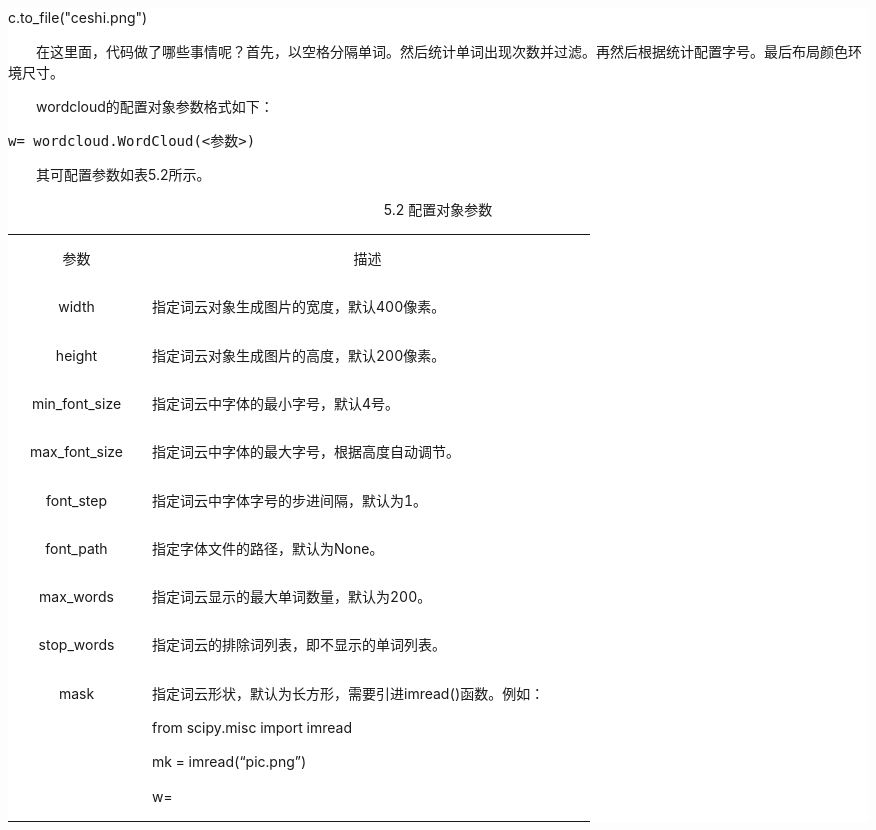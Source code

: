 c.to_file(&quot;ceshi.png&quot;)</pre><p style="text-indent:28px">在这里面，代码做了哪些事情呢？首先，以空格分隔单词。然后统计单词出现次数并过滤。再然后根据统计配置字号。最后布局颜色环境尺寸。</p><p style="text-indent:28px">wordcloud的配置对象参数格式如下：</p><pre class="brush:python;toolbar:false">w=&nbsp;wordcloud.WordCloud(&lt;参数&gt;)</pre><p style="text-indent:28px">其可配置参数如表5.2所示。</p><p style="text-align:center">5.2 配置对象参数</p><table><tbody><tr class="firstRow"><td width="123" valign="top" style="border-width: 1px; border-color: windowtext; padding: 0px 7px;"><p style="text-align:center">参数</p></td><td width="431" valign="top" style="border-top-width: 1px; border-right-width: 1px; border-bottom-width: 1px; border-top-color: windowtext; border-right-color: windowtext; border-bottom-color: windowtext; border-left: none; padding: 0px 7px;"><p style="text-align:center">描述</p></td></tr><tr><td width="123" valign="top" style="border-right-width: 1px; border-bottom-width: 1px; border-left-width: 1px; border-right-color: windowtext; border-bottom-color: windowtext; border-left-color: windowtext; border-top: none; padding: 0px 7px;"><p style="text-align:center">width</p></td><td width="431" valign="top" style="border-top: none; border-left: none; border-bottom-width: 1px; border-bottom-color: windowtext; border-right-width: 1px; border-right-color: windowtext; padding: 0px 7px;"><p>指定词云对象生成图片的宽度，默认400像素。</p></td></tr><tr><td width="123" valign="top" style="border-right-width: 1px; border-bottom-width: 1px; border-left-width: 1px; border-right-color: windowtext; border-bottom-color: windowtext; border-left-color: windowtext; border-top: none; padding: 0px 7px;"><p style="text-align:center">height</p></td><td width="431" valign="top" style="border-top: none; border-left: none; border-bottom-width: 1px; border-bottom-color: windowtext; border-right-width: 1px; border-right-color: windowtext; padding: 0px 7px;"><p>指定词云对象生成图片的高度，默认200像素。</p></td></tr><tr><td width="123" valign="top" style="border-right-width: 1px; border-bottom-width: 1px; border-left-width: 1px; border-right-color: windowtext; border-bottom-color: windowtext; border-left-color: windowtext; border-top: none; padding: 0px 7px;"><p style="text-align:center">min_font_size</p></td><td width="431" valign="top" style="border-top: none; border-left: none; border-bottom-width: 1px; border-bottom-color: windowtext; border-right-width: 1px; border-right-color: windowtext; padding: 0px 7px;"><p>指定词云中字体的最小字号，默认4号。</p></td></tr><tr><td width="123" valign="top" style="border-right-width: 1px; border-bottom-width: 1px; border-left-width: 1px; border-right-color: windowtext; border-bottom-color: windowtext; border-left-color: windowtext; border-top: none; padding: 0px 7px;"><p style="text-align:center">max_font_size</p></td><td width="431" valign="top" style="border-top: none; border-left: none; border-bottom-width: 1px; border-bottom-color: windowtext; border-right-width: 1px; border-right-color: windowtext; padding: 0px 7px;"><p>指定词云中字体的最大字号，根据高度自动调节。</p></td></tr><tr><td width="123" valign="top" style="border-right-width: 1px; border-bottom-width: 1px; border-left-width: 1px; border-right-color: windowtext; border-bottom-color: windowtext; border-left-color: windowtext; border-top: none; padding: 0px 7px;"><p style="text-align:center">font_step</p></td><td width="431" valign="top" style="border-top: none; border-left: none; border-bottom-width: 1px; border-bottom-color: windowtext; border-right-width: 1px; border-right-color: windowtext; padding: 0px 7px;"><p>指定词云中字体字号的步进间隔，默认为1。</p></td></tr><tr><td width="123" valign="top" style="border-right-width: 1px; border-bottom-width: 1px; border-left-width: 1px; border-right-color: windowtext; border-bottom-color: windowtext; border-left-color: windowtext; border-top: none; padding: 0px 7px;"><p style="text-align:center">font_path</p></td><td width="431" valign="top" style="border-top: none; border-left: none; border-bottom-width: 1px; border-bottom-color: windowtext; border-right-width: 1px; border-right-color: windowtext; padding: 0px 7px;"><p>指定字体文件的路径，默认为None。</p></td></tr><tr><td width="123" valign="top" style="border-right-width: 1px; border-bottom-width: 1px; border-left-width: 1px; border-right-color: windowtext; border-bottom-color: windowtext; border-left-color: windowtext; border-top: none; padding: 0px 7px;"><p style="text-align:center">max_words</p></td><td width="431" valign="top" style="border-top: none; border-left: none; border-bottom-width: 1px; border-bottom-color: windowtext; border-right-width: 1px; border-right-color: windowtext; padding: 0px 7px;"><p>指定词云显示的最大单词数量，默认为200。</p></td></tr><tr><td width="123" valign="top" style="border-right-width: 1px; border-bottom-width: 1px; border-left-width: 1px; border-right-color: windowtext; border-bottom-color: windowtext; border-left-color: windowtext; border-top: none; padding: 0px 7px;"><p style="text-align:center">stop_words</p></td><td width="431" valign="top" style="border-top: none; border-left: none; border-bottom-width: 1px; border-bottom-color: windowtext; border-right-width: 1px; border-right-color: windowtext; padding: 0px 7px;"><p>指定词云的排除词列表，即不显示的单词列表。</p></td></tr><tr><td width="123" valign="top" style="border-right-width: 1px; border-bottom-width: 1px; border-left-width: 1px; border-right-color: windowtext; border-bottom-color: windowtext; border-left-color: windowtext; border-top: none; padding: 0px 7px;"><p style="text-align:center">mask</p></td><td width="431" valign="top" style="border-top: none; border-left: none; border-bottom-width: 1px; border-bottom-color: windowtext; border-right-width: 1px; border-right-color: windowtext; padding: 0px 7px;"><p>指定词云形状，默认为长方形，需要引进imread()函数。例如：</p><p>from scipy.misc import imread</p><p>mk = imread(“pic.png”)</p><p>w=